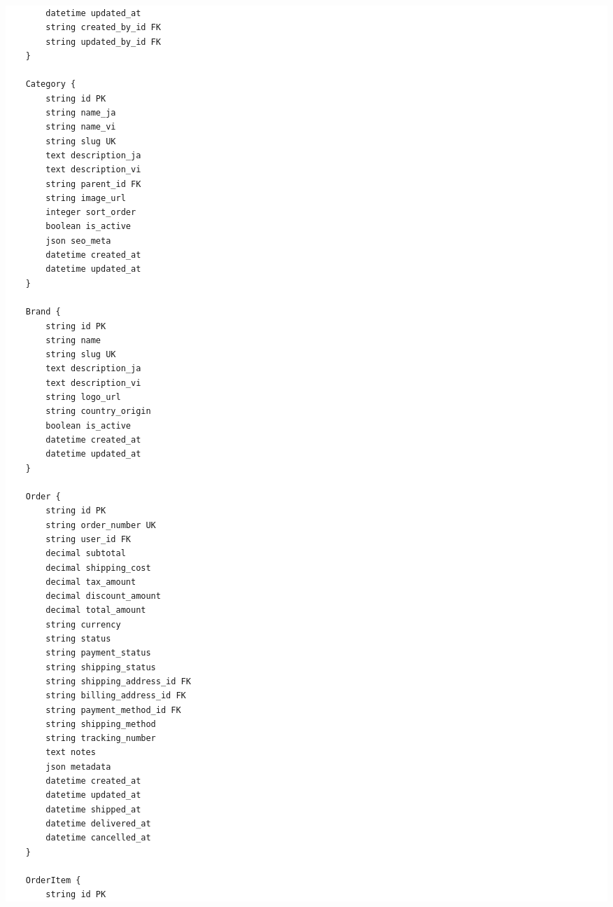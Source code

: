 ```mermaid
        datetime updated_at
        string created_by_id FK
        string updated_by_id FK
    }
    
    Category {
        string id PK
        string name_ja
        string name_vi
        string slug UK
        text description_ja
        text description_vi
        string parent_id FK
        string image_url
        integer sort_order
        boolean is_active
        json seo_meta
        datetime created_at
        datetime updated_at
    }
    
    Brand {
        string id PK
        string name
        string slug UK
        text description_ja
        text description_vi
        string logo_url
        string country_origin
        boolean is_active
        datetime created_at
        datetime updated_at
    }
    
    Order {
        string id PK
        string order_number UK
        string user_id FK
        decimal subtotal
        decimal shipping_cost
        decimal tax_amount
        decimal discount_amount
        decimal total_amount
        string currency
        string status
        string payment_status
        string shipping_status
        string shipping_address_id FK
        string billing_address_id FK
        string payment_method_id FK
        string shipping_method
        string tracking_number
        text notes
        json metadata
        datetime created_at
        datetime updated_at
        datetime shipped_at
        datetime delivered_at
        datetime cancelled_at
    }
    
    OrderItem {
        string id PK
```